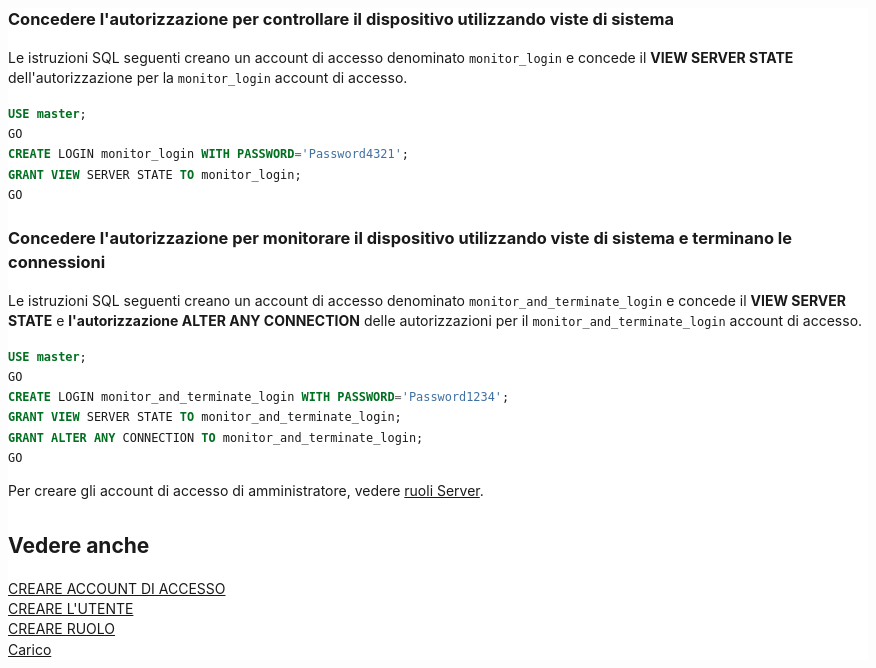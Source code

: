 ### <a name="PermsAdminConsole"></a>Concedere l'autorizzazione per controllare il dispositivo utilizzando viste di sistema  
Le istruzioni SQL seguenti creano un account di accesso denominato `monitor_login` e concede il **VIEW SERVER STATE** dell'autorizzazione per la `monitor_login` account di accesso.  
  
```sql  
USE master;  
GO  
CREATE LOGIN monitor_login WITH PASSWORD='Password4321';  
GRANT VIEW SERVER STATE TO monitor_login;  
GO  
```  
  
### <a name="grant-permission-to-monitor-the-appliance-by-using-system-views-and-to-terminate-connections"></a>Concedere l'autorizzazione per monitorare il dispositivo utilizzando viste di sistema e terminano le connessioni  
Le istruzioni SQL seguenti creano un account di accesso denominato `monitor_and_terminate_login` e concede il **VIEW SERVER STATE** e **l'autorizzazione ALTER ANY CONNECTION** delle autorizzazioni per il `monitor_and_terminate_login` account di accesso.  
  
```sql  
USE master;  
GO  
CREATE LOGIN monitor_and_terminate_login WITH PASSWORD='Password1234';   
GRANT VIEW SERVER STATE TO monitor_and_terminate_login;   
GRANT ALTER ANY CONNECTION TO monitor_and_terminate_login;  
GO  
```  
  
Per creare gli account di accesso di amministratore, vedere [ruoli Server](pdw-permissions.md#fixed-server-roles).  
  
## <a name="see-also"></a>Vedere anche
[CREARE ACCOUNT DI ACCESSO](../t-sql/statements/create-login-transact-sql.md)  
[CREARE L'UTENTE](../t-sql/statements/create-user-transact-sql.md)  
[CREARE RUOLO](../t-sql/statements/create-role-transact-sql.md)  
[Carico](load-overview.md)  
